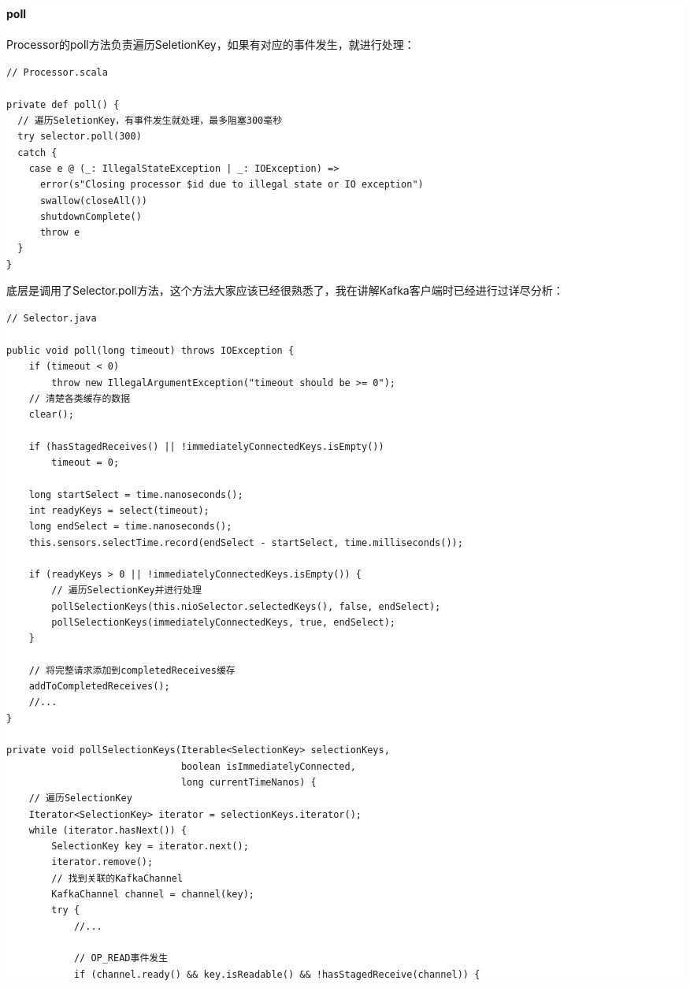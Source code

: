 #### poll

Processor的poll方法负责遍历SeletionKey，如果有对应的事件发生，就进行处理：

```
// Processor.scala

private def poll() {
  // 遍历SeletionKey，有事件发生就处理，最多阻塞300毫秒
  try selector.poll(300)
  catch {
    case e @ (_: IllegalStateException | _: IOException) =>
      error(s"Closing processor $id due to illegal state or IO exception")
      swallow(closeAll())
      shutdownComplete()
      throw e
  }
}

```

底层是调用了Selector.poll方法，这个方法大家应该已经很熟悉了，我在讲解Kafka客户端时已经进行过详尽分析：

```
// Selector.java

public void poll(long timeout) throws IOException {
    if (timeout < 0)
        throw new IllegalArgumentException("timeout should be >= 0");
    // 清楚各类缓存的数据
    clear();

    if (hasStagedReceives() || !immediatelyConnectedKeys.isEmpty())
        timeout = 0;

    long startSelect = time.nanoseconds();
    int readyKeys = select(timeout);
    long endSelect = time.nanoseconds();
    this.sensors.selectTime.record(endSelect - startSelect, time.milliseconds());

    if (readyKeys > 0 || !immediatelyConnectedKeys.isEmpty()) {
        // 遍历SelectionKey并进行处理
        pollSelectionKeys(this.nioSelector.selectedKeys(), false, endSelect);
        pollSelectionKeys(immediatelyConnectedKeys, true, endSelect);
    }

    // 将完整请求添加到completedReceives缓存
    addToCompletedReceives();
    //...
}

private void pollSelectionKeys(Iterable<SelectionKey> selectionKeys,
                               boolean isImmediatelyConnected,
                               long currentTimeNanos) {
    // 遍历SelectionKey
    Iterator<SelectionKey> iterator = selectionKeys.iterator();
    while (iterator.hasNext()) {
        SelectionKey key = iterator.next();
        iterator.remove();
        // 找到关联的KafkaChannel
        KafkaChannel channel = channel(key);
        try {
            //...

            // OP_READ事件发生
            if (channel.ready() && key.isReadable() && !hasStagedReceive(channel)) {
```